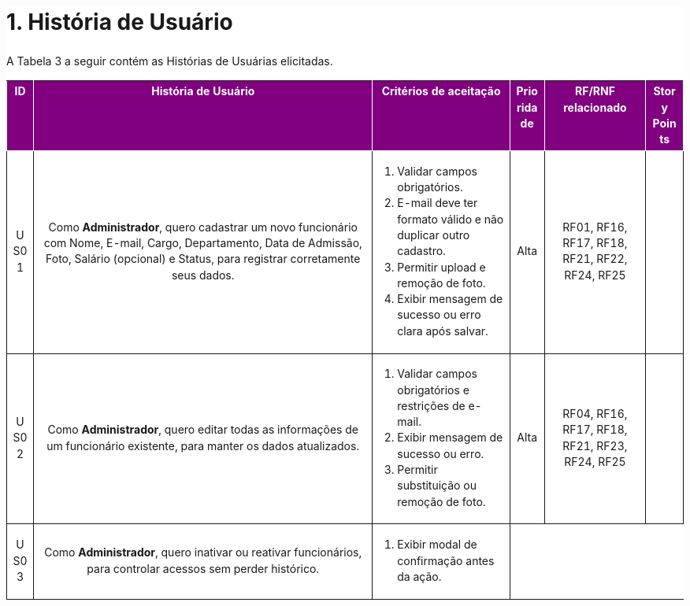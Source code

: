 
# 1. História de Usuário

A Tabela 3 a seguir contém as Histórias de Usuárias elicitadas. 

<table>
  <thead>
    <tr style="background-color: purple; color: white">
      <th style="border-style:solid;border-width:1px;text-align:center">ID</th>
      <th style="border-style:solid;border-width:1px;text-align:center">História de Usuário</th>
      <th style="border-style:solid;border-width:1px;text-align:center">Critérios de aceitação</th>
      <th style="border-style:solid;border-width:1px;text-align:center">Prioridade</th>
      <th style="border-style:solid;border-width:1px;text-align:center">RF/RNF relacionado</th>
      <th style="border-style:solid;border-width:1px;text-align:center">Story Points</th>
    </tr>
  </thead>

  <tbody>
    <tr>
      <td style="border-style:solid;border-width:1px;text-align:center;vertical-align:middle">US01</td>
      <td style="border-style:solid;border-width:1px;text-align:center;vertical-align:middle">
        Como <b>Administrador</b>, quero cadastrar um novo funcionário com Nome, E-mail, Cargo, Departamento, Data de Admissão, Foto, Salário (opcional) e Status, para registrar corretamente seus dados.
      </td>
      <td style="border-style:solid;border-width:1px;text-align:left;vertical-align:middle">
        <ol>
          <li>Validar campos obrigatórios.</li>
          <li>E-mail deve ter formato válido e não duplicar outro cadastro.</li>
          <li>Permitir upload e remoção de foto.</li>
          <li>Exibir mensagem de sucesso ou erro clara após salvar.</li>
        </ol>
      </td>
      <td style="border-style:solid;border-width:1px;text-align:center;vertical-align:middle">Alta</td>
      <td style="border-style:solid;border-width:1px;text-align:center;vertical-align:middle">RF01, RF16, RF17, RF18, RF21, RF22, RF24, RF25</td>
      <td style="border-style:solid;border-width:1px;text-align:center;vertical-align:middle"></td>
    </tr>
    <tr>
      <td style="border-style:solid;border-width:1px;text-align:center;vertical-align:middle">US02</td>
      <td style="border-style:solid;border-width:1px;text-align:center;vertical-align:middle">
        Como <b>Administrador</b>, quero editar todas as informações de um funcionário existente, para manter os dados atualizados.
      </td>
      <td style="border-style:solid;border-width:1px;text-align:left;vertical-align:middle">
        <ol>
          <li>Validar campos obrigatórios e restrições de e-mail.</li>
          <li>Exibir mensagem de sucesso ou erro.</li>
          <li>Permitir substituição ou remoção de foto.</li>
        </ol>
      </td>
      <td style="border-style:solid;border-width:1px;text-align:center;vertical-align:middle">Alta</td>
      <td style="border-style:solid;border-width:1px;text-align:center;vertical-align:middle">RF04, RF16, RF17, RF18, RF21, RF23, RF24, RF25</td>
      <td style="border-style:solid;border-width:1px;text-align:center;vertical-align:middle"></td>
    </tr>
    <tr>
      <td style="border-style:solid;border-width:1px;text-align:center;vertical-align:middle">US03</td>
      <td style="border-style:solid;border-width:1px;text-align:center;vertical-align:middle">
        Como <b>Administrador</b>, quero inativar ou reativar funcionários, para controlar acessos sem perder histórico.
      </td>
      <td style="border-style:solid;border-width:1px;text-align:left;vertical-align:middle">
        <ol>
          <li>Exibir modal de confirmação antes da ação.</li>